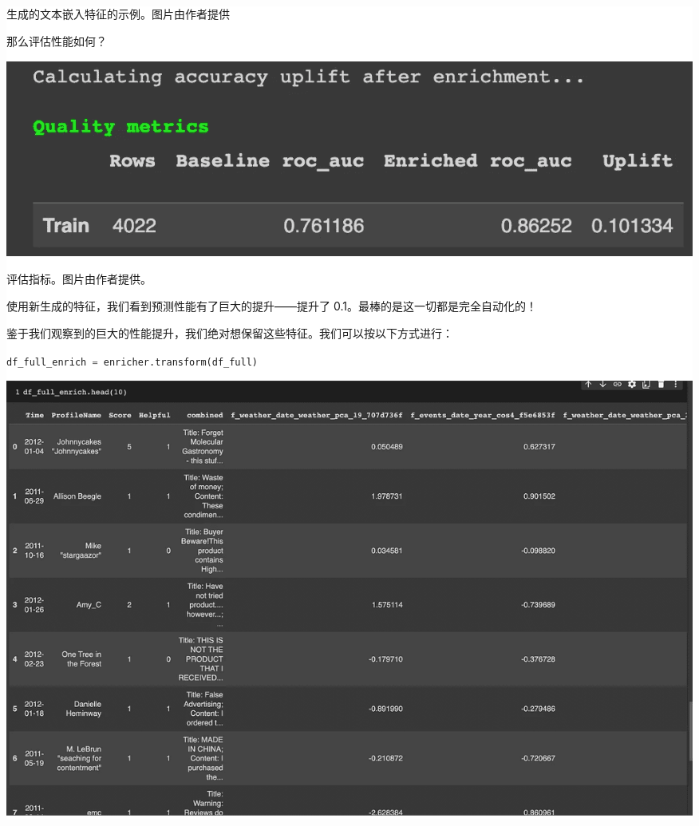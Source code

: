 生成的文本嵌入特征的示例。图片由作者提供

那么评估性能如何？

![](img/6c3a8af77a768ec60789a5fd2a77ca09.png)

评估指标。图片由作者提供。

使用新生成的特征，我们看到预测性能有了巨大的提升——提升了 0.1。最棒的是这一切都是完全自动化的！

鉴于我们观察到的巨大的性能提升，我们绝对想保留这些特征。我们可以按以下方式进行：

```py
df_full_enrich = enricher.transform(df_full)
```

![](img/dba6328edf36d43c4d2736b3ecf4cb86.png)
